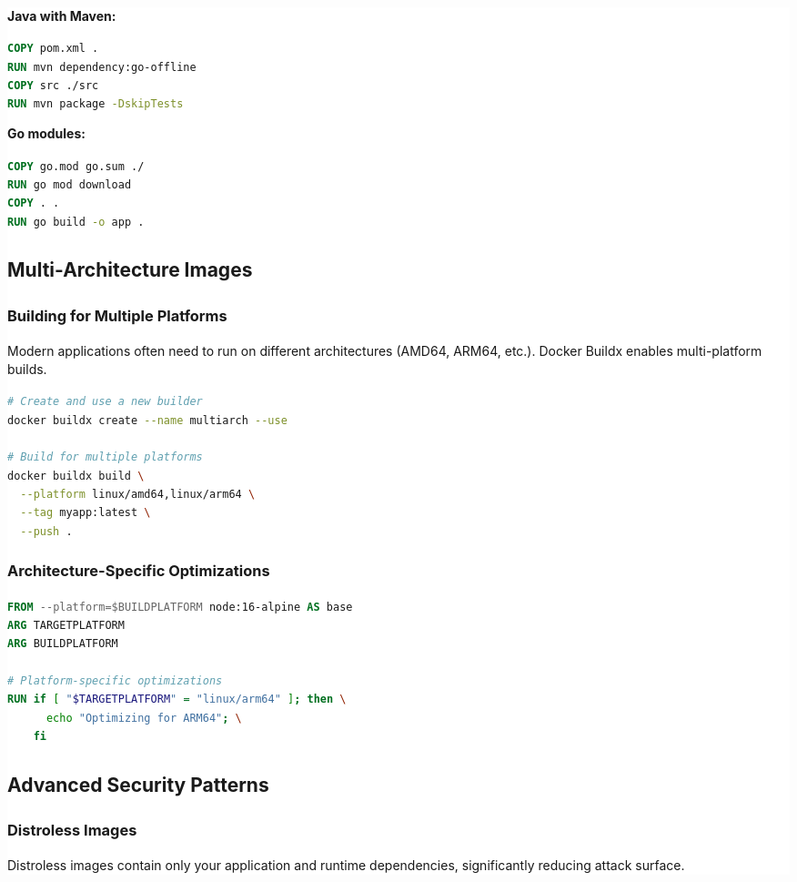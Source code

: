 **Java with Maven:**
```dockerfile
COPY pom.xml .
RUN mvn dependency:go-offline
COPY src ./src
RUN mvn package -DskipTests
```

**Go modules:**
```dockerfile
COPY go.mod go.sum ./
RUN go mod download
COPY . .
RUN go build -o app .
```

## Multi-Architecture Images

### Building for Multiple Platforms

Modern applications often need to run on different architectures (AMD64, ARM64, etc.). Docker Buildx enables multi-platform builds.

```bash
# Create and use a new builder
docker buildx create --name multiarch --use

# Build for multiple platforms
docker buildx build \
  --platform linux/amd64,linux/arm64 \
  --tag myapp:latest \
  --push .
```

### Architecture-Specific Optimizations

```dockerfile
FROM --platform=$BUILDPLATFORM node:16-alpine AS base
ARG TARGETPLATFORM
ARG BUILDPLATFORM

# Platform-specific optimizations
RUN if [ "$TARGETPLATFORM" = "linux/arm64" ]; then \
      echo "Optimizing for ARM64"; \
    fi
```

## Advanced Security Patterns

### Distroless Images

Distroless images contain only your application and runtime dependencies, significantly reducing attack surface.
